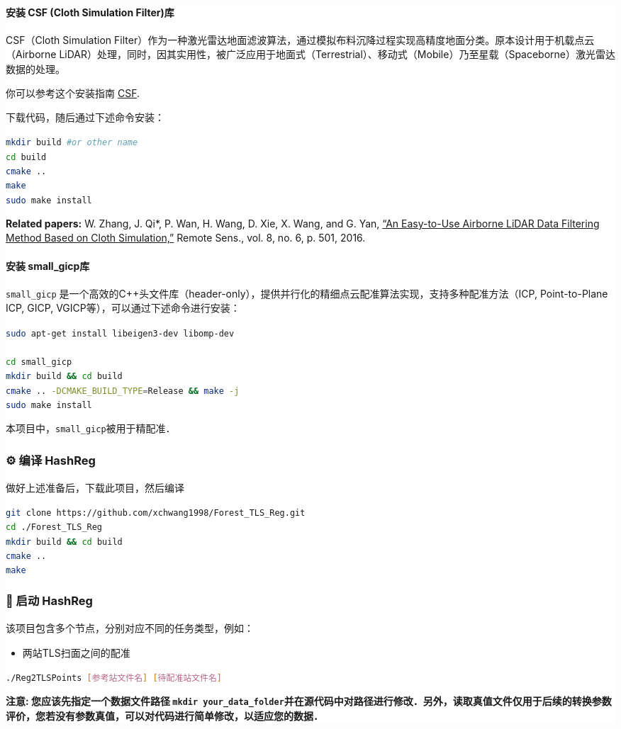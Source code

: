 #### 安装 CSF (Cloth Simulation Filter)库

CSF（Cloth Simulation Filter）作为一种激光雷达地面滤波算法，通过模拟布料沉降过程实现高精度地面分类。原本设计用于机载点云（Airborne LiDAR）处理，同时，因其实用性，被广泛应用于地面式（Terrestrial）、移动式（Mobile）乃至星载（Spaceborne）激光雷达数据的处理。

你可以参考这个安装指南 [CSF](https://github.com/jianboqi/CSF).

下载代码，随后通过下述命令安装：
``` bash
mkdir build #or other name
cd build
cmake ..
make
sudo make install
```
**Related papers:**
W. Zhang, J. Qi*, P. Wan, H. Wang, D. Xie, X. Wang, and G. Yan, [“An Easy-to-Use Airborne LiDAR Data Filtering Method Based on Cloth Simulation,”](http://www.mdpi.com/2072-4292/8/6/501/htm) Remote Sens., vol. 8, no. 6, p. 501, 2016.

#### 安装 small_gicp库
`small_gicp` 是一个高效的C++头文件库（header-only），提供并行化的精细点云配准算法实现，支持多种配准方法（ICP, Point-to-Plane ICP, GICP, VGICP等），可以通过下述命令进行安装：

``` bash
sudo apt-get install libeigen3-dev libomp-dev

cd small_gicp
mkdir build && cd build
cmake .. -DCMAKE_BUILD_TYPE=Release && make -j
sudo make install
```
本项目中，`small_gicp`被用于精配准．

### :gear: 编译 HashReg

做好上述准备后，下载此项目，然后编译

``` bash
git clone https://github.com/xchwang1998/Forest_TLS_Reg.git
cd ./Forest_TLS_Reg
mkdir build && cd build
cmake ..
make
```

### :runner: 启动 HashReg

该项目包含多个节点，分别对应不同的任务类型，例如：

- 两站TLS扫面之间的配准
``` bash
./Reg2TLSPoints [参考站文件名] [待配准站文件名]
```
**注意: 您应该先指定一个数据文件路径 `mkdir your_data_folder`并在源代码中对路径进行修改．另外，读取真值文件仅用于后续的转换参数评价，您若没有参数真值，可以对代码进行简单修改，以适应您的数据．**
